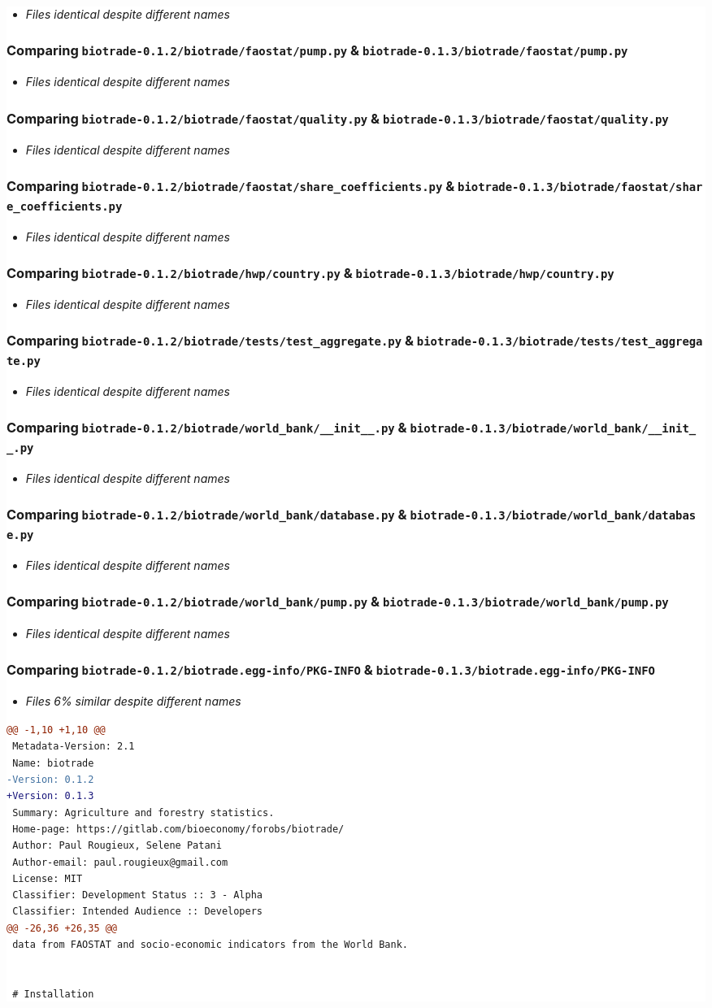  * *Files identical despite different names*

### Comparing `biotrade-0.1.2/biotrade/faostat/pump.py` & `biotrade-0.1.3/biotrade/faostat/pump.py`

 * *Files identical despite different names*

### Comparing `biotrade-0.1.2/biotrade/faostat/quality.py` & `biotrade-0.1.3/biotrade/faostat/quality.py`

 * *Files identical despite different names*

### Comparing `biotrade-0.1.2/biotrade/faostat/share_coefficients.py` & `biotrade-0.1.3/biotrade/faostat/share_coefficients.py`

 * *Files identical despite different names*

### Comparing `biotrade-0.1.2/biotrade/hwp/country.py` & `biotrade-0.1.3/biotrade/hwp/country.py`

 * *Files identical despite different names*

### Comparing `biotrade-0.1.2/biotrade/tests/test_aggregate.py` & `biotrade-0.1.3/biotrade/tests/test_aggregate.py`

 * *Files identical despite different names*

### Comparing `biotrade-0.1.2/biotrade/world_bank/__init__.py` & `biotrade-0.1.3/biotrade/world_bank/__init__.py`

 * *Files identical despite different names*

### Comparing `biotrade-0.1.2/biotrade/world_bank/database.py` & `biotrade-0.1.3/biotrade/world_bank/database.py`

 * *Files identical despite different names*

### Comparing `biotrade-0.1.2/biotrade/world_bank/pump.py` & `biotrade-0.1.3/biotrade/world_bank/pump.py`

 * *Files identical despite different names*

### Comparing `biotrade-0.1.2/biotrade.egg-info/PKG-INFO` & `biotrade-0.1.3/biotrade.egg-info/PKG-INFO`

 * *Files 6% similar despite different names*

```diff
@@ -1,10 +1,10 @@
 Metadata-Version: 2.1
 Name: biotrade
-Version: 0.1.2
+Version: 0.1.3
 Summary: Agriculture and forestry statistics.
 Home-page: https://gitlab.com/bioeconomy/forobs/biotrade/
 Author: Paul Rougieux, Selene Patani
 Author-email: paul.rougieux@gmail.com
 License: MIT
 Classifier: Development Status :: 3 - Alpha
 Classifier: Intended Audience :: Developers
@@ -26,36 +26,35 @@
 data from FAOSTAT and socio-economic indicators from the World Bank.
 
 
 # Installation
```